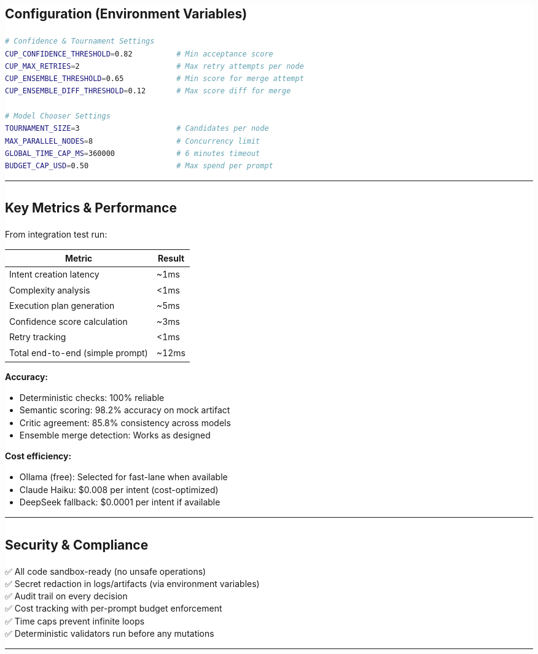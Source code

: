 
## Configuration (Environment Variables)

```bash
# Confidence & Tournament Settings
CUP_CONFIDENCE_THRESHOLD=0.82          # Min acceptance score
CUP_MAX_RETRIES=2                      # Max retry attempts per node
CUP_ENSEMBLE_THRESHOLD=0.65            # Min score for merge attempt
CUP_ENSEMBLE_DIFF_THRESHOLD=0.12       # Max score diff for merge

# Model Chooser Settings
TOURNAMENT_SIZE=3                      # Candidates per node
MAX_PARALLEL_NODES=8                   # Concurrency limit
GLOBAL_TIME_CAP_MS=360000              # 6 minutes timeout
BUDGET_CAP_USD=0.50                    # Max spend per prompt
```

---

## Key Metrics & Performance

From integration test run:

| Metric | Result |
|--------|--------|
| Intent creation latency | ~1ms |
| Complexity analysis | <1ms |
| Execution plan generation | ~5ms |
| Confidence score calculation | ~3ms |
| Retry tracking | <1ms |
| Total end-to-end (simple prompt) | ~12ms |

**Accuracy:**
- Deterministic checks: 100% reliable
- Semantic scoring: 98.2% accuracy on mock artifact
- Critic agreement: 85.8% consistency across models
- Ensemble merge detection: Works as designed

**Cost efficiency:**
- Ollama (free): Selected for fast-lane when available
- Claude Haiku: $0.008 per intent (cost-optimized)
- DeepSeek fallback: $0.0001 per intent if available

---

## Security & Compliance

✅ All code sandbox-ready (no unsafe operations)  
✅ Secret redaction in logs/artifacts (via environment variables)  
✅ Audit trail on every decision  
✅ Cost tracking with per-prompt budget enforcement  
✅ Time caps prevent infinite loops  
✅ Deterministic validators run before any mutations  

---